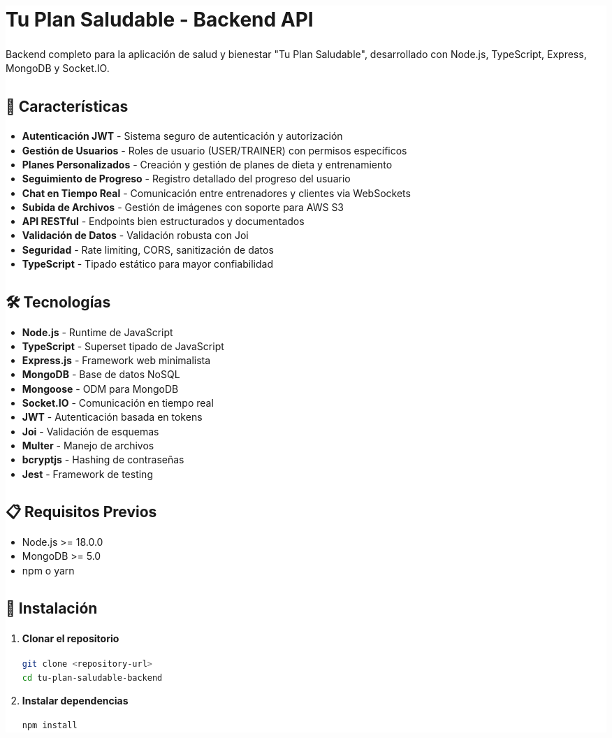 # Tu Plan Saludable - Backend API

Backend completo para la aplicación de salud y bienestar "Tu Plan Saludable", desarrollado con Node.js, TypeScript, Express, MongoDB y Socket.IO.

## 🚀 Características

- **Autenticación JWT** - Sistema seguro de autenticación y autorización
- **Gestión de Usuarios** - Roles de usuario (USER/TRAINER) con permisos específicos
- **Planes Personalizados** - Creación y gestión de planes de dieta y entrenamiento
- **Seguimiento de Progreso** - Registro detallado del progreso del usuario
- **Chat en Tiempo Real** - Comunicación entre entrenadores y clientes via WebSockets
- **Subida de Archivos** - Gestión de imágenes con soporte para AWS S3
- **API RESTful** - Endpoints bien estructurados y documentados
- **Validación de Datos** - Validación robusta con Joi
- **Seguridad** - Rate limiting, CORS, sanitización de datos
- **TypeScript** - Tipado estático para mayor confiabilidad

## 🛠️ Tecnologías

- **Node.js** - Runtime de JavaScript
- **TypeScript** - Superset tipado de JavaScript
- **Express.js** - Framework web minimalista
- **MongoDB** - Base de datos NoSQL
- **Mongoose** - ODM para MongoDB
- **Socket.IO** - Comunicación en tiempo real
- **JWT** - Autenticación basada en tokens
- **Joi** - Validación de esquemas
- **Multer** - Manejo de archivos
- **bcryptjs** - Hashing de contraseñas
- **Jest** - Framework de testing

## 📋 Requisitos Previos

- Node.js >= 18.0.0
- MongoDB >= 5.0
- npm o yarn

## 🔧 Instalación

1. **Clonar el repositorio**
   ```bash
   git clone <repository-url>
   cd tu-plan-saludable-backend
   ```

2. **Instalar dependencias**
   ```bash
   npm install
   ```
